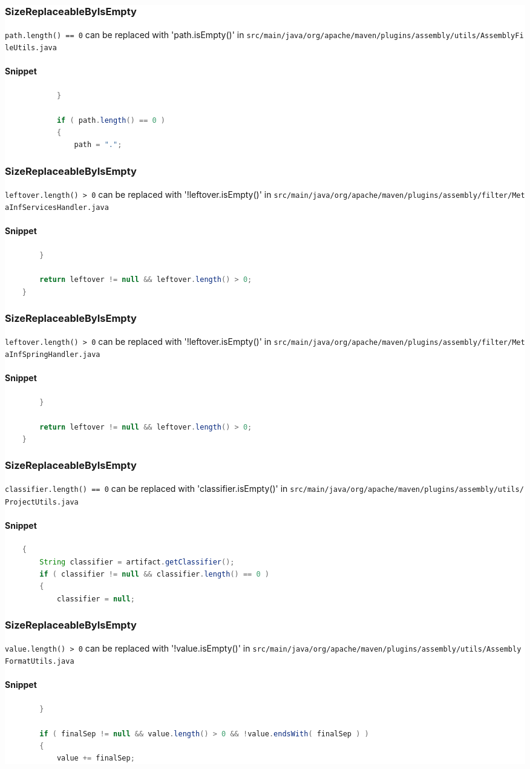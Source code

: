 ### SizeReplaceableByIsEmpty
`path.length() == 0` can be replaced with 'path.isEmpty()'
in `src/main/java/org/apache/maven/plugins/assembly/utils/AssemblyFileUtils.java`
#### Snippet
```java
            }

            if ( path.length() == 0 )
            {
                path = ".";
```

### SizeReplaceableByIsEmpty
`leftover.length() > 0` can be replaced with '!leftover.isEmpty()'
in `src/main/java/org/apache/maven/plugins/assembly/filter/MetaInfServicesHandler.java`
#### Snippet
```java
        }

        return leftover != null && leftover.length() > 0;
    }

```

### SizeReplaceableByIsEmpty
`leftover.length() > 0` can be replaced with '!leftover.isEmpty()'
in `src/main/java/org/apache/maven/plugins/assembly/filter/MetaInfSpringHandler.java`
#### Snippet
```java
        }

        return leftover != null && leftover.length() > 0;
    }

```

### SizeReplaceableByIsEmpty
`classifier.length() == 0` can be replaced with 'classifier.isEmpty()'
in `src/main/java/org/apache/maven/plugins/assembly/utils/ProjectUtils.java`
#### Snippet
```java
    {
        String classifier = artifact.getClassifier();
        if ( classifier != null && classifier.length() == 0 )
        {
            classifier = null;
```

### SizeReplaceableByIsEmpty
`value.length() > 0` can be replaced with '!value.isEmpty()'
in `src/main/java/org/apache/maven/plugins/assembly/utils/AssemblyFormatUtils.java`
#### Snippet
```java
        }

        if ( finalSep != null && value.length() > 0 && !value.endsWith( finalSep ) )
        {
            value += finalSep;
```
